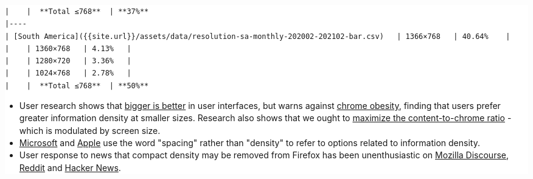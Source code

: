 	|    |  **Total ≤768**  | **37%**
	|----
	| [South America]({{site.url}}/assets/data/resolution-sa-monthly-202002-202102-bar.csv)   | 1366×768   | 40.64%    |
	|    | 1360×768   | 4.13%   |
	|    | 1280×720   | 3.36%   |
	|    | 1024×768   | 2.78%   |
	|    |  **Total ≤768**  | **50%**

- User research shows that [bigger is better](https://www.nngroup.com/articles/utilize-available-screen-space/ "Nielsen Norman Group - Utilize Available Screen Space") in user interfaces, but warns against [chrome obesity](https://www.nngroup.com/articles/browser-and-gui-chrome/ "Nielsen Norman Group - Browser and GUI Chrome"), finding that users prefer greater information density at smaller sizes. Research also shows that we ought to [maximize the content-to-chrome ratio](https://www.nngroup.com/articles/content-chrome-ratio/ "Nielsen Norman Group - Maximize the Content-to-Chrome Ratio, Not the Amount of Content on Screen") - which is modulated by screen size.
- [Microsoft](https://support.microsoft.com/en-us/topic/how-to-change-the-spacing-between-desktop-icons-for-windows-8-made-easy-series-d24ef024-d605-4521-7cf4-79bbd560dbaf) and [Apple](https://support.apple.com/en-gu/guide/mac-help/mchlp2209/mac) use the word "spacing" rather than "density" to refer to options related to information density.
- User response to news that compact density may be removed from Firefox has been unenthusiastic on [Mozilla Discourse](https://discourse.mozilla.org/t/please-dont-remove-the-compact-density-option-for-the-proton-redesign/76038 "Please don’t remove the compact density option for the Proton redesign"), [Reddit](https://www.reddit.com/r/firefox/comments/m3fizq/i_want_you_remind_you_all_that_theres_currently/ "I want you remind you all that there's currently an ongoing bug ticket in Bugzilla to remove the Compact size preset from Firefox") and [Hacker News](https://news.ycombinator.com/item?id=26464533 "Mozilla plans to remove the Compact Density option from Firefox's Customize menu").